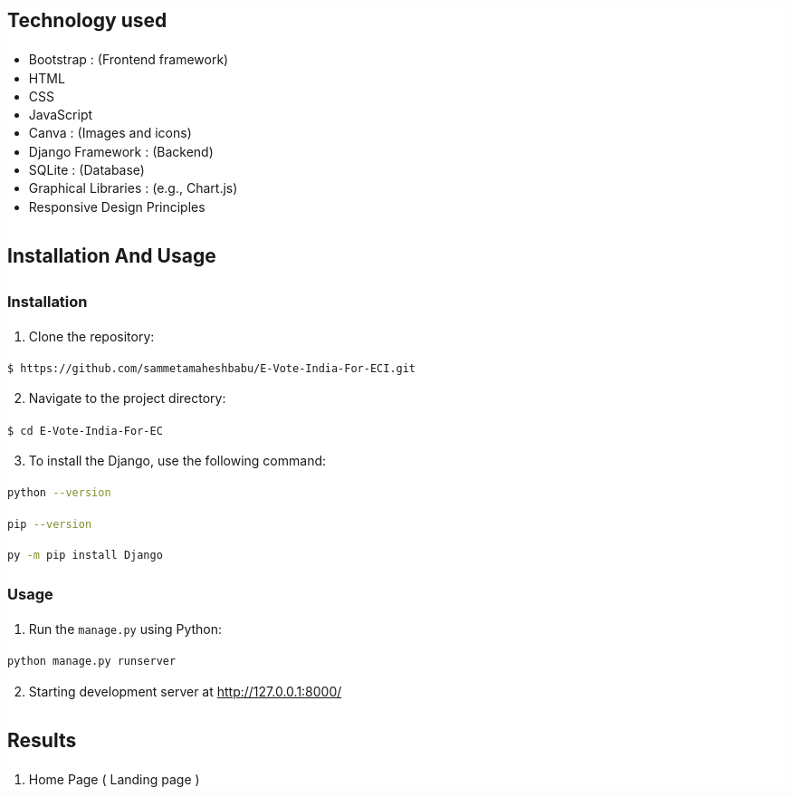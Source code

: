 ## Technology used

- Bootstrap : (Frontend framework)
- HTML
- CSS
- JavaScript
- Canva : (Images and icons)
- Django Framework : (Backend)
- SQLite : (Database)
- Graphical Libraries : (e.g., Chart.js)
- Responsive Design Principles

## Installation And Usage

### Installation

1. Clone the repository:

```bash
$ https://github.com/sammetamaheshbabu/E-Vote-India-For-ECI.git
```

2. Navigate to the project directory:

```bash
$ cd E-Vote-India-For-EC
```

3. To install the Django, use the following command:

```bash
python --version
```

```bash
pip --version
```

```bash
py -m pip install Django
```

### Usage

1. Run the `manage.py` using Python:

```bash
python manage.py runserver
```

2. Starting development server at http://127.0.0.1:8000/

## Results

1. Home Page ( Landing page )

<p align="center">